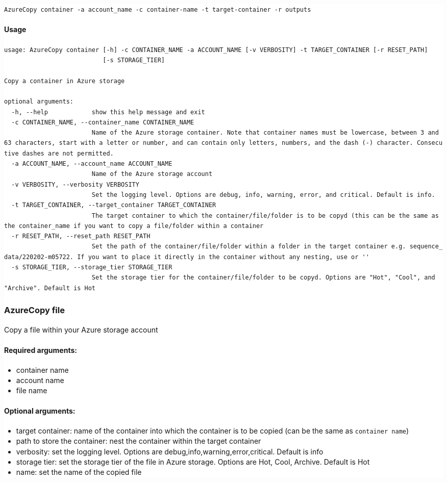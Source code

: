 `AzureCopy container -a account_name -c container-name -t target-container -r outputs`


#### Usage

```
usage: AzureCopy container [-h] -c CONTAINER_NAME -a ACCOUNT_NAME [-v VERBOSITY] -t TARGET_CONTAINER [-r RESET_PATH]
                           [-s STORAGE_TIER]

Copy a container in Azure storage

optional arguments:
  -h, --help            show this help message and exit
  -c CONTAINER_NAME, --container_name CONTAINER_NAME
                        Name of the Azure storage container. Note that container names must be lowercase, between 3 and 63 characters, start with a letter or number, and can contain only letters, numbers, and the dash (-) character. Consecutive dashes are not permitted.
  -a ACCOUNT_NAME, --account_name ACCOUNT_NAME
                        Name of the Azure storage account
  -v VERBOSITY, --verbosity VERBOSITY
                        Set the logging level. Options are debug, info, warning, error, and critical. Default is info.
  -t TARGET_CONTAINER, --target_container TARGET_CONTAINER
                        The target container to which the container/file/folder is to be copyd (this can be the same as the container_name if you want to copy a file/folder within a container
  -r RESET_PATH, --reset_path RESET_PATH
                        Set the path of the container/file/folder within a folder in the target container e.g. sequence_data/220202-m05722. If you want to place it directly in the container without any nesting, use or ''
  -s STORAGE_TIER, --storage_tier STORAGE_TIER
                        Set the storage tier for the container/file/folder to be copyd. Options are "Hot", "Cool", and "Archive". Default is Hot
```

### AzureCopy file

Copy a file within your Azure storage account

#### Required arguments:
- container name
- account name
- file name

#### Optional arguments:
- target container: name of the container into which the container is to be copied (can be the same as `container name`)
- path to store the container: nest the container within the target container
- verbosity: set the logging level. Options are debug,info,warning,error,critical. Default is info
- storage tier: set the storage tier of the file in Azure storage. Options are Hot, Cool, Archive. Default is Hot
- name: set the name of the copied file
